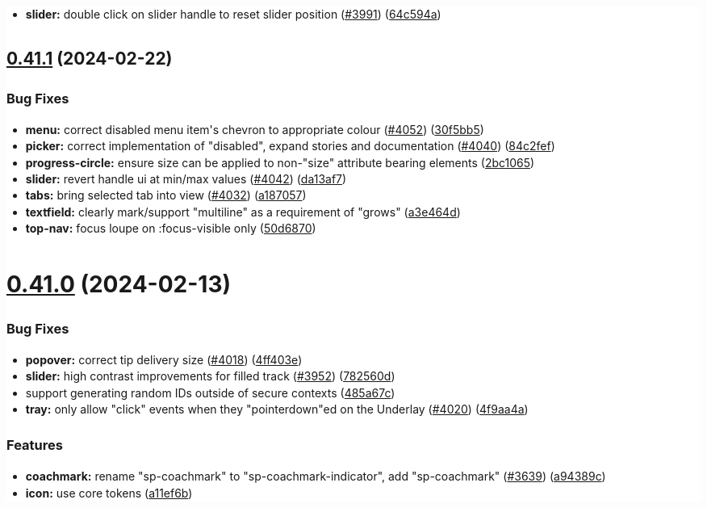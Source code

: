 -   **slider:** double click on slider handle to reset slider position ([#3991](https://github.com/adobe/spectrum-web-components/issues/3991)) ([64c594a](https://github.com/adobe/spectrum-web-components/commit/64c594a7c305bd4946bb5801341366a1e751a614))

## [0.41.1](https://github.com/adobe/spectrum-web-components/compare/v0.41.0...v0.41.1) (2024-02-22)

### Bug Fixes

-   **menu:** correct disabled menu item's chevron to appropriate colour ([#4052](https://github.com/adobe/spectrum-web-components/issues/4052)) ([30f5bb5](https://github.com/adobe/spectrum-web-components/commit/30f5bb58d376822f990545970581ebee943738f7))
-   **picker:** correct implementation of "disabled", expand stories and documentation ([#4040](https://github.com/adobe/spectrum-web-components/issues/4040)) ([84c2fef](https://github.com/adobe/spectrum-web-components/commit/84c2fef72cb8be6d77ce62c21ed6d9d0d866d849))
-   **progress-circle:** ensure size can be applied to non-"size" attribute bearing elements ([2bc1065](https://github.com/adobe/spectrum-web-components/commit/2bc10652ff9d7337c15eb8b3704678d0f2c700c9))
-   **slider:** revert handle ui at min/max values ([#4042](https://github.com/adobe/spectrum-web-components/issues/4042)) ([da13af7](https://github.com/adobe/spectrum-web-components/commit/da13af78feb313a2c0aade65f87404cfa81fac72))
-   **tabs:** bring selected tab into view ([#4032](https://github.com/adobe/spectrum-web-components/issues/4032)) ([a187057](https://github.com/adobe/spectrum-web-components/commit/a187057afa7ac073fe45117ebd0bc2315e6fea5e))
-   **textfield:** clearly mark/support "multiline" as a requirement of "grows" ([a3e464d](https://github.com/adobe/spectrum-web-components/commit/a3e464d7ceda90ad241641916180ab6e8ea119dc))
-   **top-nav:** focus loupe on :focus-visible only ([50d6870](https://github.com/adobe/spectrum-web-components/commit/50d687075257db5dd9ab121a980c9d27418a33d3))

# [0.41.0](https://github.com/adobe/spectrum-web-components/compare/v0.40.5...v0.41.0) (2024-02-13)

### Bug Fixes

-   **popover:** correct tip delivery size ([#4018](https://github.com/adobe/spectrum-web-components/issues/4018)) ([4ff403e](https://github.com/adobe/spectrum-web-components/commit/4ff403e0d58c3014a7adedd6b22dd164e23cdfd2))
-   **slider:** high contrast improvements for filled track ([#3952](https://github.com/adobe/spectrum-web-components/issues/3952)) ([782560d](https://github.com/adobe/spectrum-web-components/commit/782560d98c3431c9f4467c4b93857133f30dc0d6))
-   support generating random IDs outside of secure contexts ([485a67c](https://github.com/adobe/spectrum-web-components/commit/485a67c5401094705b711350f8ee74182a6dd64b))
-   **tray:** only allow "click" events when they "pointerdown"ed on the Underlay ([#4020](https://github.com/adobe/spectrum-web-components/issues/4020)) ([4f9aa4a](https://github.com/adobe/spectrum-web-components/commit/4f9aa4aac837fc56ab1876aa693bd9d82f0ba26f))

### Features

-   **coachmark:** rename "sp-coachmark" to "sp-coachmark-indicator", add "sp-coachmark" ([#3639](https://github.com/adobe/spectrum-web-components/issues/3639)) ([a94389c](https://github.com/adobe/spectrum-web-components/commit/a94389cac1a31e5f0b02b187c93fd3489dc0f40f))
-   **icon:** use core tokens ([a11ef6b](https://github.com/adobe/spectrum-web-components/commit/a11ef6b45141769b4c73a7c79322e780a8a1fa6e))
